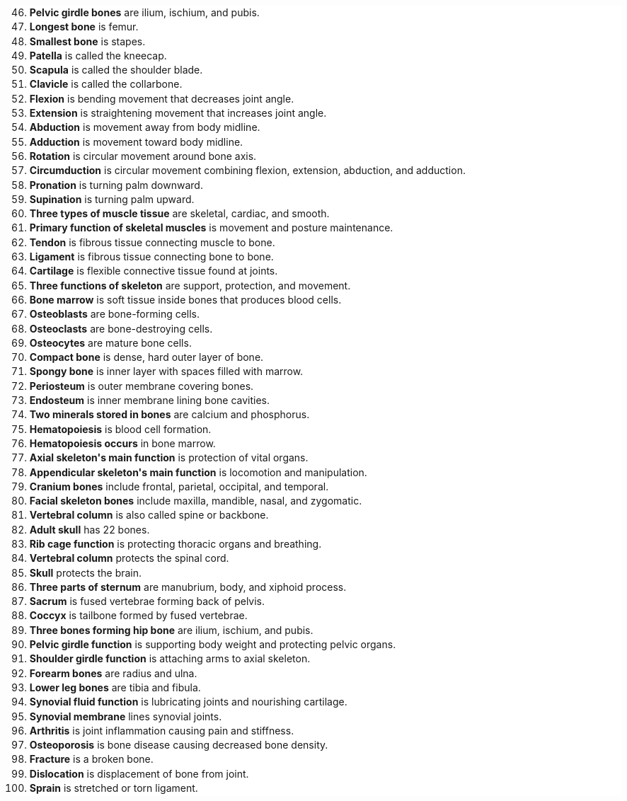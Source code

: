 46. **Pelvic girdle bones** are ilium, ischium, and pubis.
47. **Longest bone** is femur.
48. **Smallest bone** is stapes.
49. **Patella** is called the kneecap.
50. **Scapula** is called the shoulder blade.
51. **Clavicle** is called the collarbone.
52. **Flexion** is bending movement that decreases joint angle.
53. **Extension** is straightening movement that increases joint angle.
54. **Abduction** is movement away from body midline.
55. **Adduction** is movement toward body midline.
56. **Rotation** is circular movement around bone axis.
57. **Circumduction** is circular movement combining flexion, extension, abduction, and adduction.
58. **Pronation** is turning palm downward.
59. **Supination** is turning palm upward.
60. **Three types of muscle tissue** are skeletal, cardiac, and smooth.
61. **Primary function of skeletal muscles** is movement and posture maintenance.
62. **Tendon** is fibrous tissue connecting muscle to bone.
63. **Ligament** is fibrous tissue connecting bone to bone.
64. **Cartilage** is flexible connective tissue found at joints.
65. **Three functions of skeleton** are support, protection, and movement.
66. **Bone marrow** is soft tissue inside bones that produces blood cells.
67. **Osteoblasts** are bone-forming cells.
68. **Osteoclasts** are bone-destroying cells.
69. **Osteocytes** are mature bone cells.
70. **Compact bone** is dense, hard outer layer of bone.
71. **Spongy bone** is inner layer with spaces filled with marrow.
72. **Periosteum** is outer membrane covering bones.
73. **Endosteum** is inner membrane lining bone cavities.
74. **Two minerals stored in bones** are calcium and phosphorus.
75. **Hematopoiesis** is blood cell formation.
76. **Hematopoiesis occurs** in bone marrow.
77. **Axial skeleton's main function** is protection of vital organs.
78. **Appendicular skeleton's main function** is locomotion and manipulation.
79. **Cranium bones** include frontal, parietal, occipital, and temporal.
80. **Facial skeleton bones** include maxilla, mandible, nasal, and zygomatic.
81. **Vertebral column** is also called spine or backbone.
82. **Adult skull** has 22 bones.
83. **Rib cage function** is protecting thoracic organs and breathing.
84. **Vertebral column** protects the spinal cord.
85. **Skull** protects the brain.
86. **Three parts of sternum** are manubrium, body, and xiphoid process.
87. **Sacrum** is fused vertebrae forming back of pelvis.
88. **Coccyx** is tailbone formed by fused vertebrae.
89. **Three bones forming hip bone** are ilium, ischium, and pubis.
90. **Pelvic girdle function** is supporting body weight and protecting pelvic organs.
91. **Shoulder girdle function** is attaching arms to axial skeleton.
92. **Forearm bones** are radius and ulna.
93. **Lower leg bones** are tibia and fibula.
94. **Synovial fluid function** is lubricating joints and nourishing cartilage.
95. **Synovial membrane** lines synovial joints.
96. **Arthritis** is joint inflammation causing pain and stiffness.
97. **Osteoporosis** is bone disease causing decreased bone density.
98. **Fracture** is a broken bone.
99. **Dislocation** is displacement of bone from joint.
100. **Sprain** is stretched or torn ligament.
